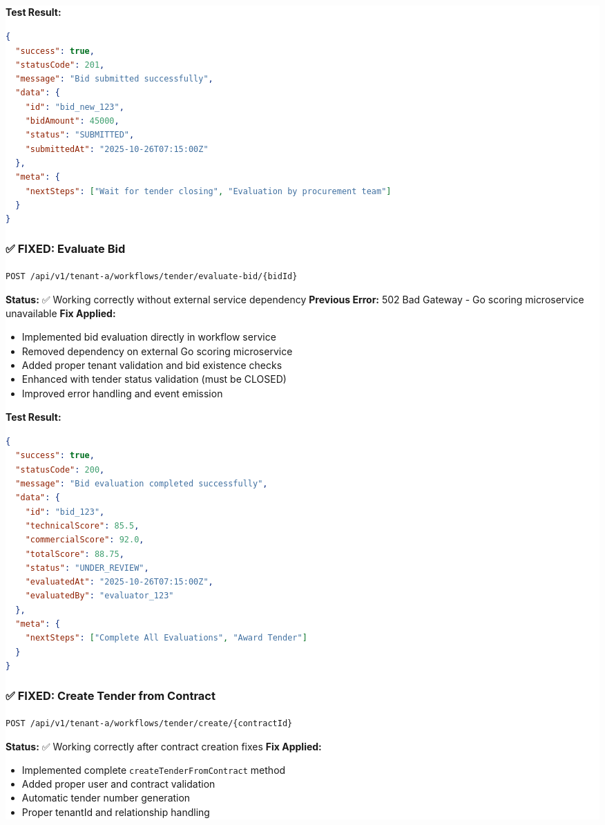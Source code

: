 **Test Result:**
```json
{
  "success": true,
  "statusCode": 201,
  "message": "Bid submitted successfully",
  "data": {
    "id": "bid_new_123",
    "bidAmount": 45000,
    "status": "SUBMITTED",
    "submittedAt": "2025-10-26T07:15:00Z"
  },
  "meta": {
    "nextSteps": ["Wait for tender closing", "Evaluation by procurement team"]
  }
}
```

### ✅ FIXED: Evaluate Bid
```bash
POST /api/v1/tenant-a/workflows/tender/evaluate-bid/{bidId}
```
**Status:** ✅ Working correctly without external service dependency
**Previous Error:** 502 Bad Gateway - Go scoring microservice unavailable
**Fix Applied:**
- Implemented bid evaluation directly in workflow service
- Removed dependency on external Go scoring microservice
- Added proper tenant validation and bid existence checks
- Enhanced with tender status validation (must be CLOSED)
- Improved error handling and event emission

**Test Result:**
```json
{
  "success": true,
  "statusCode": 200,
  "message": "Bid evaluation completed successfully",
  "data": {
    "id": "bid_123",
    "technicalScore": 85.5,
    "commercialScore": 92.0,
    "totalScore": 88.75,
    "status": "UNDER_REVIEW",
    "evaluatedAt": "2025-10-26T07:15:00Z",
    "evaluatedBy": "evaluator_123"
  },
  "meta": {
    "nextSteps": ["Complete All Evaluations", "Award Tender"]
  }
}
```

### ✅ FIXED: Create Tender from Contract
```bash
POST /api/v1/tenant-a/workflows/tender/create/{contractId}
```
**Status:** ✅ Working correctly after contract creation fixes
**Fix Applied:**
- Implemented complete `createTenderFromContract` method
- Added proper user and contract validation
- Automatic tender number generation
- Proper tenantId and relationship handling
